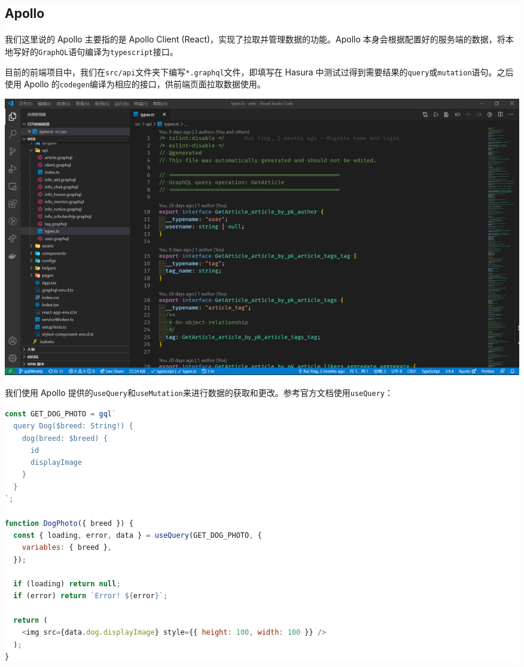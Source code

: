 ## Apollo

我们这里说的 Apollo 主要指的是 Apollo Client (React)，实现了拉取并管理数据的功能。Apollo 本身会根据配置好的服务端的数据，将本地写好的`GraphQL`语句编译为`typescript`接口。

目前的前端项目中，我们在`src/api`文件夹下编写`*.graphql`文件，即填写在 Hasura 中测试过得到需要结果的`query`或`mutation`语句。之后使用 Apollo 的`codegen`编译为相应的接口，供前端页面拉取数据使用。

![Apollo types.ts](./images/apollo_typests.png)

我们使用 Apollo 提供的`useQuery`和`useMutation`来进行数据的获取和更改。参考官方文档使用`useQuery`：

```javascript
const GET_DOG_PHOTO = gql`
  query Dog($breed: String!) {
    dog(breed: $breed) {
      id
      displayImage
    }
  }
`;

function DogPhoto({ breed }) {
  const { loading, error, data } = useQuery(GET_DOG_PHOTO, {
    variables: { breed },
  });

  if (loading) return null;
  if (error) return `Error! ${error}`;

  return (
    <img src={data.dog.displayImage} style={{ height: 100, width: 100 }} />
  );
}
```
